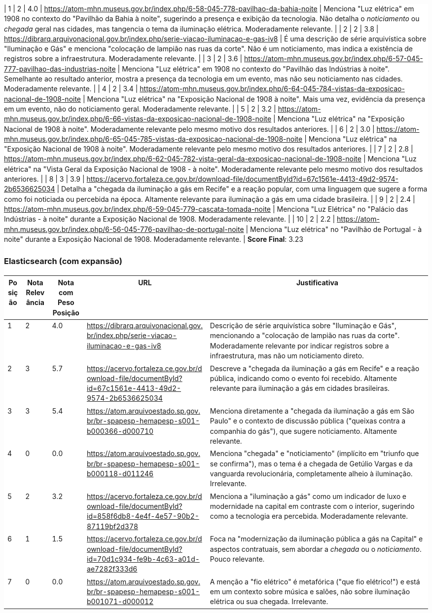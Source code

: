 | 1        | 2                | 4.0                    | https://atom-mhn.museus.gov.br/index.php/6-58-045-778-pavilhao-da-bahia-noite | Menciona "Luz elétrica" em 1908 no contexto do "Pavilhão da Bahia à noite", sugerindo a presença e exibição da tecnologia. Não detalha o *noticiamento* ou *chegada* geral nas cidades, mas tangencia o tema da iluminação elétrica. Moderadamente relevante. |
| 2        | 2                | 3.8                    | https://dibrarq.arquivonacional.gov.br/index.php/serie-viacao-iluminacao-e-gas-iv8 | É uma descrição de série arquivística sobre "Iluminação e Gás" e menciona "colocação de lampião nas ruas da corte". Não é um noticiamento, mas indica a existência de registros sobre a infraestrutura. Moderadamente relevante. |
| 3        | 2                | 3.6                    | https://atom-mhn.museus.gov.br/index.php/6-57-045-777-pavilhao-das-industrias-noite | Menciona "Luz elétrica" em 1908 no contexto do "Pavilhão das Indústrias à noite". Semelhante ao resultado anterior, mostra a presença da tecnologia em um evento, mas não seu noticiamento nas cidades. Moderadamente relevante. |
| 4        | 2                | 3.4                    | https://atom-mhn.museus.gov.br/index.php/6-64-045-784-vistas-da-exposicao-nacional-de-1908-noite | Menciona "Luz elétrica" na "Exposição Nacional de 1908 à noite". Mais uma vez, evidência da presença em um evento, não do noticiamento geral. Moderadamente relevante. |
| 5        | 2                | 3.2                    | https://atom-mhn.museus.gov.br/index.php/6-66-vistas-da-exposicao-nacional-de-1908-noite | Menciona "Luz elétrica" na "Exposição Nacional de 1908 à noite". Moderadamente relevante pelo mesmo motivo dos resultados anteriores. |
| 6        | 2                | 3.0                    | https://atom-mhn.museus.gov.br/index.php/6-65-045-785-vistas-da-exposicao-nacional-de-1908-noite | Menciona "Luz elétrica" na "Exposição Nacional de 1908 à noite". Moderadamente relevante pelo mesmo motivo dos resultados anteriores. |
| 7        | 2                | 2.8                    | https://atom-mhn.museus.gov.br/index.php/6-62-045-782-vista-geral-da-exposicao-nacional-de-1908-noite | Menciona "Luz elétrica" na "Vista Geral da Exposição Nacional de 1908 - à noite". Moderadamente relevante pelo mesmo motivo dos resultados anteriores. |
| 8        | 3                | 3.9                    | https://acervo.fortaleza.ce.gov.br/download-file/documentById?id=67c1561e-4413-49d2-9574-2b6536625034 | Detalha a "chegada da iluminação a gás em Recife" e a reação popular, com uma linguagem que sugere a forma como foi noticiada ou percebida na época. Altamente relevante para iluminação a gás em uma cidade brasileira. |
| 9        | 2                | 2.4                    | https://atom-mhn.museus.gov.br/index.php/6-59-045-779-cascata-tomada-noite | Menciona "Luz Elétrica" no "Palácio das Indústrias - à noite" durante a Exposição Nacional de 1908. Moderadamente relevante. |
| 10       | 2                | 2.2                    | https://atom-mhn.museus.gov.br/index.php/6-56-045-776-pavilhao-de-portugal-noite | Menciona "Luz elétrica" no "Pavilhão de Portugal - à noite" durante a Exposição Nacional de 1908. Moderadamente relevante. |
**Score Final**: 3.23

### Elasticsearch (com expansão)
| Posição | Nota Relevância | Nota com Peso Posição | URL | Justificativa |
|----------|------------------|------------------------|-----|---------------|
| 1        | 2                | 4.0                    | https://dibrarq.arquivonacional.gov.br/index.php/serie-viacao-iluminacao-e-gas-iv8 | Descrição de série arquivística sobre "Iluminação e Gás", mencionando a "colocação de lampião nas ruas da corte". Moderadamente relevante por indicar registros sobre a infraestrutura, mas não um noticiamento direto. |
| 2        | 3                | 5.7                    | https://acervo.fortaleza.ce.gov.br/download-file/documentById?id=67c1561e-4413-49d2-9574-2b6536625034 | Descreve a "chegada da iluminação a gás em Recife" e a reação pública, indicando como o evento foi recebido. Altamente relevante para iluminação a gás em cidades brasileiras. |
| 3        | 3                | 5.4                    | https://atom.arquivoestado.sp.gov.br/br-spapesp-hemapesp-s001-b000366-d000710 | Menciona diretamente a "chegada da iluminação a gás em São Paulo" e o contexto de discussão pública ("queixas contra a companhia do gás"), que sugere noticiamento. Altamente relevante. |
| 4        | 0                | 0.0                    | https://atom.arquivoestado.sp.gov.br/br-spapesp-hemapesp-s001-b000118-d011246 | Menciona "chegada" e "noticiamento" (implícito em "triunfo que se confirma"), mas o tema é a chegada de Getúlio Vargas e da vanguarda revolucionária, completamente alheio à iluminação. Irrelevante. |
| 5        | 2                | 3.2                    | https://acervo.fortaleza.ce.gov.br/download-file/documentById?id=858f6db8-4e4f-4e57-90b2-87119bf2d378 | Menciona a "iluminação a gás" como um indicador de luxo e modernidade na capital em contraste com o interior, sugerindo como a tecnologia era percebida. Moderadamente relevante. |
| 6        | 1                | 1.5                    | https://acervo.fortaleza.ce.gov.br/download-file/documentById?id=70d1c934-fe9b-4c63-a01d-ae7282f333d6 | Foca na "modernização da iluminação pública a gás na Capital" e aspectos contratuais, sem abordar a *chegada* ou o *noticiamento*. Pouco relevante. |
| 7        | 0                | 0.0                    | https://atom.arquivoestado.sp.gov.br/br-spapesp-hemapesp-s001-b001071-d000012 | A menção a "fio elétrico" é metafórica ("que fio elétrico!") e está em um contexto sobre música e salões, não sobre iluminação elétrica ou sua chegada. Irrelevante. |
